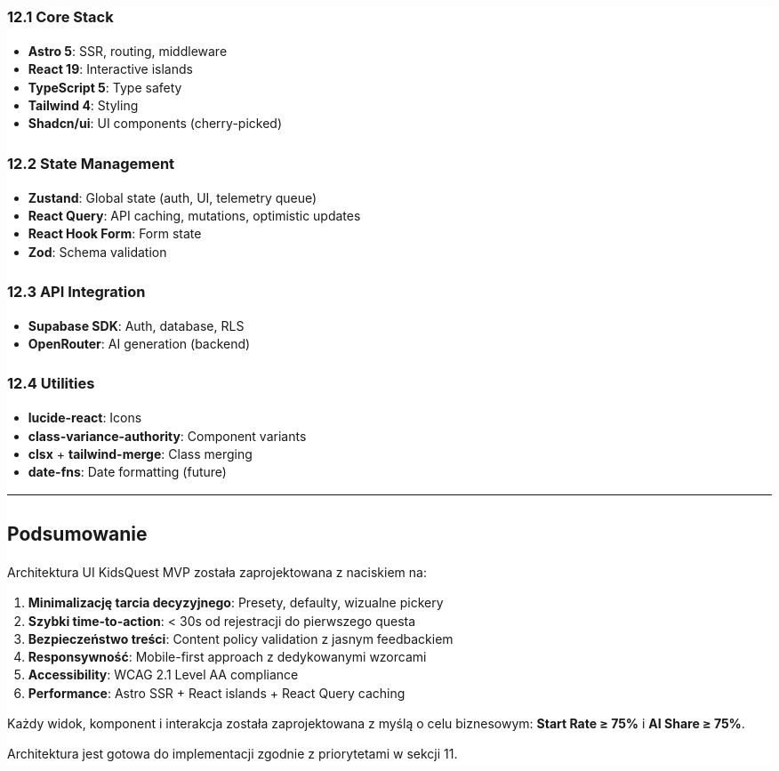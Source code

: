 ### 12.1 Core Stack
- **Astro 5**: SSR, routing, middleware
- **React 19**: Interactive islands
- **TypeScript 5**: Type safety
- **Tailwind 4**: Styling
- **Shadcn/ui**: UI components (cherry-picked)

### 12.2 State Management
- **Zustand**: Global state (auth, UI, telemetry queue)
- **React Query**: API caching, mutations, optimistic updates
- **React Hook Form**: Form state
- **Zod**: Schema validation

### 12.3 API Integration
- **Supabase SDK**: Auth, database, RLS
- **OpenRouter**: AI generation (backend)

### 12.4 Utilities
- **lucide-react**: Icons
- **class-variance-authority**: Component variants
- **clsx** + **tailwind-merge**: Class merging
- **date-fns**: Date formatting (future)

---

## Podsumowanie

Architektura UI KidsQuest MVP została zaprojektowana z naciskiem na:

1. **Minimalizację tarcia decyzyjnego**: Presety, defaulty, wizualne pickery
2. **Szybki time-to-action**: < 30s od rejestracji do pierwszego questa
3. **Bezpieczeństwo treści**: Content policy validation z jasnym feedbackiem
4. **Responsywność**: Mobile-first approach z dedykowanymi wzorcami
5. **Accessibility**: WCAG 2.1 Level AA compliance
6. **Performance**: Astro SSR + React islands + React Query caching

Każdy widok, komponent i interakcja została zaprojektowana z myślą o celu biznesowym: **Start Rate ≥ 75%** i **AI Share ≥ 75%**.

Architektura jest gotowa do implementacji zgodnie z priorytetami w sekcji 11.

